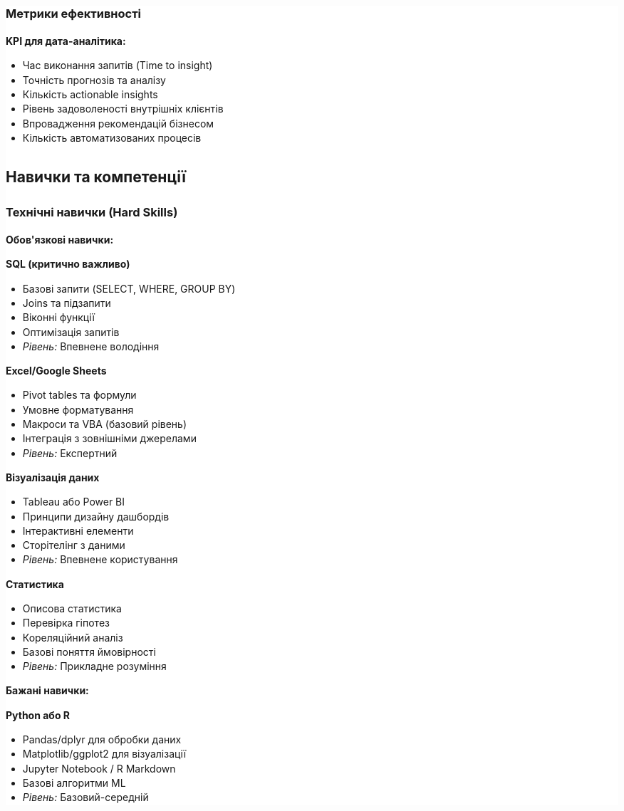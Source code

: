### Метрики ефективності

**KPI для дата-аналітика:**

-   Час виконання запитів (Time to insight)
-   Точність прогнозів та аналізу
-   Кількість actionable insights
-   Рівень задоволеності внутрішніх клієнтів
-   Впровадження рекомендацій бізнесом
-   Кількість автоматизованих процесів

## Навички та компетенції

### Технічні навички (Hard Skills)

**Обов'язкові навички:**

**SQL (критично важливо)**

-   Базові запити (SELECT, WHERE, GROUP BY)
-   Joins та підзапити
-   Віконні функції
-   Оптимізація запитів
-   _Рівень:_ Впевнене володіння

**Excel/Google Sheets**

-   Pivot tables та формули
-   Умовне форматування
-   Макроси та VBA (базовий рівень)
-   Інтеграція з зовнішніми джерелами
-   _Рівень:_ Експертний

**Візуалізація даних**

-   Tableau або Power BI
-   Принципи дизайну дашбордів
-   Інтерактивні елементи
-   Сторітелінг з даними
-   _Рівень:_ Впевнене користування

**Статистика**

-   Описова статистика
-   Перевірка гіпотез
-   Кореляційний аналіз
-   Базові поняття ймовірності
-   _Рівень:_ Прикладне розуміння

**Бажані навички:**

**Python або R**

-   Pandas/dplyr для обробки даних
-   Matplotlib/ggplot2 для візуалізації
-   Jupyter Notebook / R Markdown
-   Базові алгоритми ML
-   _Рівень:_ Базовий-середній
